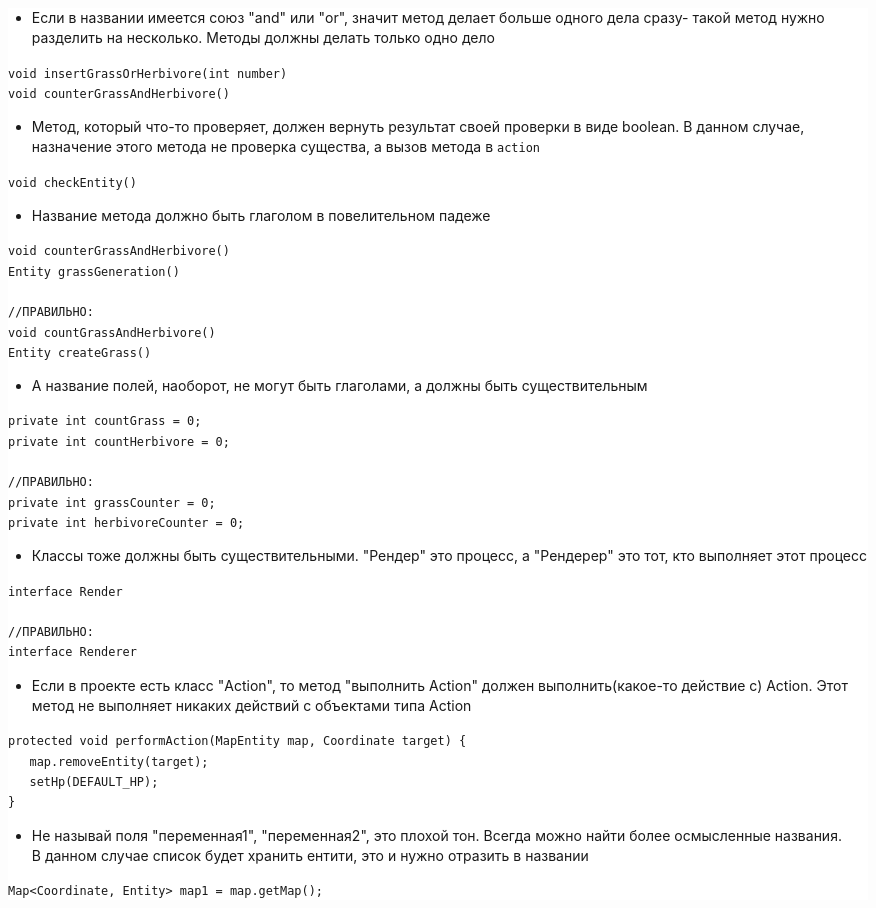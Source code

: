 - Если в названии имеется союз "and" или "or", значит метод делает больше одного дела сразу- такой метод нужно разделить на несколько. Методы должны делать только одно дело
```
void insertGrassOrHerbivore(int number)
void counterGrassAndHerbivore()
```

- Метод, который что-то проверяет, должен вернуть результат своей проверки в виде boolean.
В данном случае, назначение этого метода не проверка существа, а вызов метода в `action`
```
void checkEntity()
```

- Название метода должно быть глаголом в повелительном падеже
```
void counterGrassAndHerbivore()
Entity grassGeneration()

//ПРАВИЛЬНО:
void countGrassAndHerbivore()
Entity createGrass()
```

- А название полей, наоборот, не могут быть глаголами, а должны быть существительным
```
private int countGrass = 0;
private int countHerbivore = 0;

//ПРАВИЛЬНО:
private int grassCounter = 0;
private int herbivoreCounter = 0;
```

- Классы тоже должны быть существительными. "Рендер" это процесс, а "Рендерер" это тот, кто выполняет этот процесс
```
interface Render

//ПРАВИЛЬНО:
interface Renderer
```

- Если в проекте есть класс "Action", то метод "выполнить Action" должен выполнить(какое-то действие с) Action.
Этот метод не выполняет никаких действий с объектами типа Action
```
protected void performAction(MapEntity map, Coordinate target) {
   map.removeEntity(target);
   setHp(DEFAULT_HP);
}
```

- Не называй поля "переменная1", "переменная2", это плохой тон. Всегда можно найти более осмысленные названия.  
В данном случае список будет хранить ентити, это и нужно отразить в названии
```
Map<Coordinate, Entity> map1 = map.getMap();
```

